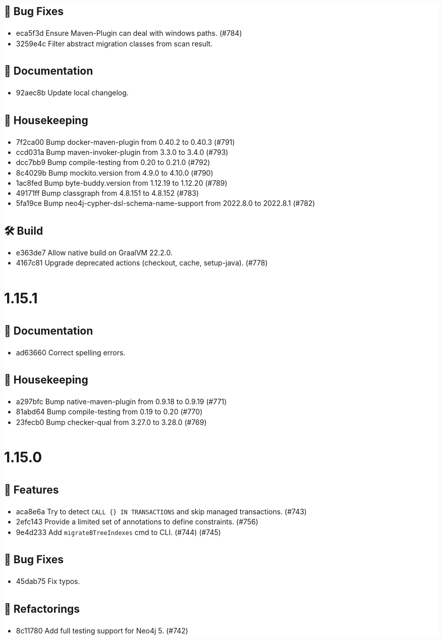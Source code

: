 ## 🐛 Bug Fixes
- eca5f3d Ensure Maven-Plugin can deal with windows paths. (#784)
- 3259e4c Filter abstract migration classes from scan result.

## 📝 Documentation
- 92aec8b Update local changelog.

## 🧹 Housekeeping
- 7f2ca00 Bump docker-maven-plugin from 0.40.2 to 0.40.3 (#791)
- ccd031a Bump maven-invoker-plugin from 3.3.0 to 3.4.0 (#793)
- dcc7bb9 Bump compile-testing from 0.20 to 0.21.0 (#792)
- 8c4029b Bump mockito.version from 4.9.0 to 4.10.0 (#790)
- 1ac8fed Bump byte-buddy.version from 1.12.19 to 1.12.20 (#789)
- 49171ff Bump classgraph from 4.8.151 to 4.8.152 (#783)
- 5fa19ce Bump neo4j-cypher-dsl-schema-name-support from 2022.8.0 to 2022.8.1 (#782)

## 🛠 Build
- e363de7 Allow native build on GraalVM 22.2.0.
- 4167c81 Upgrade deprecated actions (checkout, cache, setup-java). (#778)


# 1.15.1

## 📝 Documentation
- ad63660 Correct spelling errors.

## 🧹 Housekeeping
- a297bfc Bump native-maven-plugin from 0.9.18 to 0.9.19 (#771)
- 81abd64 Bump compile-testing from 0.19 to 0.20 (#770)
- 23fecb0 Bump checker-qual from 3.27.0 to 3.28.0 (#769)


# 1.15.0

## 🚀 Features
- aca8e6a Try to detect `CALL {} IN TRANSACTIONS` and skip managed transactions. (#743)
- 2efc143 Provide a limited set of annotations to define constraints. (#756)
- 9e4d233 Add `migrateBTreeIndexes` cmd to CLI. (#744) (#745)

## 🐛 Bug Fixes
- 45dab75 Fix typos.

## 🔄️ Refactorings
- 8c11780 Add full testing support for Neo4j 5. (#742)
